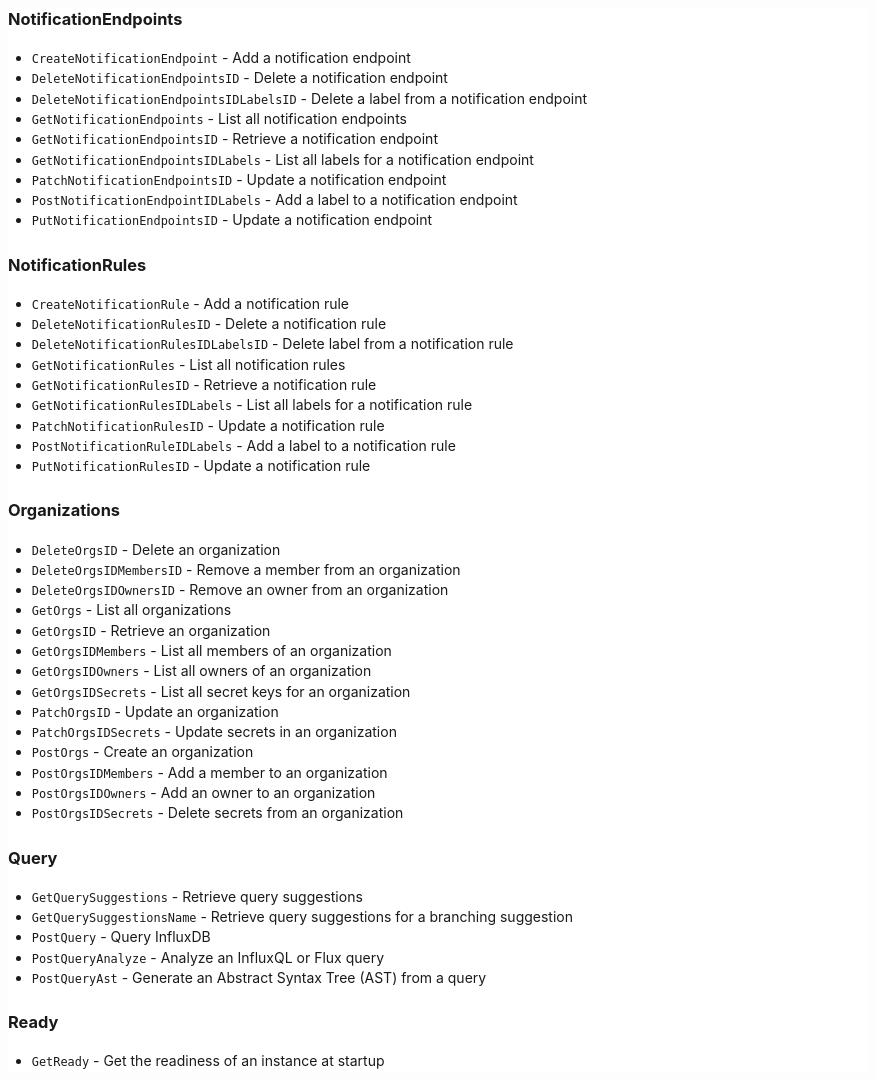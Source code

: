 ### NotificationEndpoints

* `CreateNotificationEndpoint` - Add a notification endpoint
* `DeleteNotificationEndpointsID` - Delete a notification endpoint
* `DeleteNotificationEndpointsIDLabelsID` - Delete a label from a notification endpoint
* `GetNotificationEndpoints` - List all notification endpoints
* `GetNotificationEndpointsID` - Retrieve a notification endpoint
* `GetNotificationEndpointsIDLabels` - List all labels for a notification endpoint
* `PatchNotificationEndpointsID` - Update a notification endpoint
* `PostNotificationEndpointIDLabels` - Add a label to a notification endpoint
* `PutNotificationEndpointsID` - Update a notification endpoint

### NotificationRules

* `CreateNotificationRule` - Add a notification rule
* `DeleteNotificationRulesID` - Delete a notification rule
* `DeleteNotificationRulesIDLabelsID` - Delete label from a notification rule
* `GetNotificationRules` - List all notification rules
* `GetNotificationRulesID` - Retrieve a notification rule
* `GetNotificationRulesIDLabels` - List all labels for a notification rule
* `PatchNotificationRulesID` - Update a notification rule
* `PostNotificationRuleIDLabels` - Add a label to a notification rule
* `PutNotificationRulesID` - Update a notification rule

### Organizations

* `DeleteOrgsID` - Delete an organization
* `DeleteOrgsIDMembersID` - Remove a member from an organization
* `DeleteOrgsIDOwnersID` - Remove an owner from an organization
* `GetOrgs` - List all organizations
* `GetOrgsID` - Retrieve an organization
* `GetOrgsIDMembers` - List all members of an organization
* `GetOrgsIDOwners` - List all owners of an organization
* `GetOrgsIDSecrets` - List all secret keys for an organization
* `PatchOrgsID` - Update an organization
* `PatchOrgsIDSecrets` - Update secrets in an organization
* `PostOrgs` - Create an organization
* `PostOrgsIDMembers` - Add a member to an organization
* `PostOrgsIDOwners` - Add an owner to an organization
* `PostOrgsIDSecrets` - Delete secrets from an organization

### Query

* `GetQuerySuggestions` - Retrieve query suggestions
* `GetQuerySuggestionsName` - Retrieve query suggestions for a branching suggestion
* `PostQuery` - Query InfluxDB
* `PostQueryAnalyze` - Analyze an InfluxQL or Flux query
* `PostQueryAst` - Generate an Abstract Syntax Tree (AST) from a query

### Ready

* `GetReady` - Get the readiness of an instance at startup
